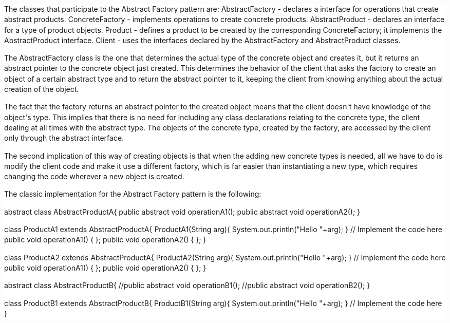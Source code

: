 The classes that participate to the Abstract Factory pattern are:
	AbstractFactory - declares a interface for operations that create abstract products.
	ConcreteFactory - implements operations to create concrete products.
	AbstractProduct - declares an interface for a type of product objects.
	Product - defines a product to be created by the corresponding ConcreteFactory; it implements the AbstractProduct interface.
	Client - uses the interfaces declared by the AbstractFactory and AbstractProduct classes.

The AbstractFactory class is the one that determines the actual type of the concrete object and creates it, but it returns an abstract pointer to the concrete object just created. This determines the behavior of the client that asks the factory to create an object of a certain abstract type and to return the abstract pointer to it, keeping the client from knowing anything about the actual creation of the object.

The fact that the factory returns an abstract pointer to the created object means that the client doesn't have knowledge of the object's type. This implies that there is no need for including any class declarations relating to the concrete type, the client dealing at all times with the abstract type. The objects of the concrete type, created by the factory, are accessed by the client only through the abstract interface.

The second implication of this way of creating objects is that when the adding new concrete types is needed, all we have to do is modify the client code and make it use a different factory, which is far easier than instantiating a new type, which requires changing the code wherever a new object is created.

The classic implementation for the Abstract Factory pattern is the following:

abstract class AbstractProductA{
	public abstract void operationA1();
	public abstract void operationA2();
}

class ProductA1 extends AbstractProductA{
	ProductA1(String arg){
		System.out.println("Hello "+arg);
	} // Implement the code here
	public void operationA1() { };
	public void operationA2() { };
}

class ProductA2 extends AbstractProductA{
	ProductA2(String arg){
		System.out.println("Hello "+arg);
	} // Implement the code here
	public void operationA1() { };
	public void operationA2() { };
}

abstract class AbstractProductB{
	//public abstract void operationB1();
	//public abstract void operationB2();
}

class ProductB1 extends AbstractProductB{
	ProductB1(String arg){
		System.out.println("Hello "+arg);
	} // Implement the code here
}
